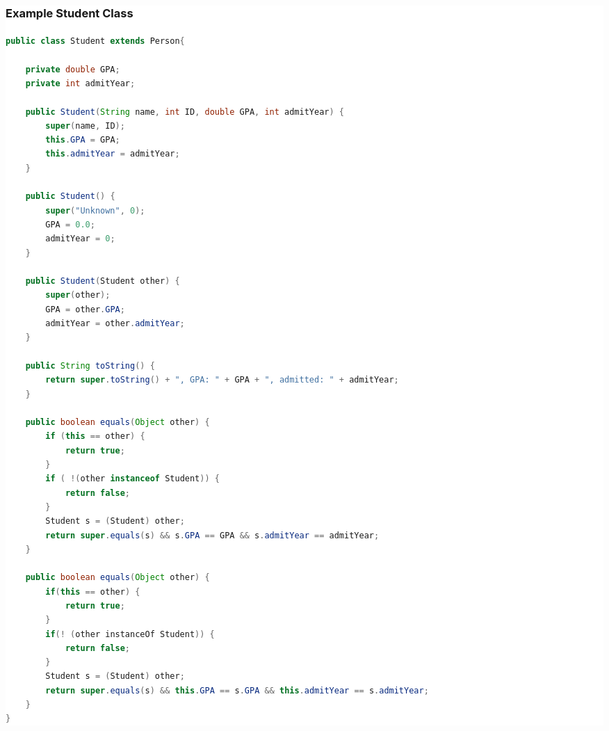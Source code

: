 
### Example Student Class

```java
public class Student extends Person{

    private double GPA;
    private int admitYear;
    
    public Student(String name, int ID, double GPA, int admitYear) {
        super(name, ID);
        this.GPA = GPA;
        this.admitYear = admitYear;
    }
    
    public Student() {
        super("Unknown", 0);
        GPA = 0.0;
        admitYear = 0;
    }
    
    public Student(Student other) {
        super(other);
        GPA = other.GPA;
        admitYear = other.admitYear;
    }
    
    public String toString() {
        return super.toString() + ", GPA: " + GPA + ", admitted: " + admitYear;
    }
    
    public boolean equals(Object other) {
        if (this == other) {
            return true;
        }
        if ( !(other instanceof Student)) {
            return false;
        }
        Student s = (Student) other;
        return super.equals(s) && s.GPA == GPA && s.admitYear == admitYear;
    }

    public boolean equals(Object other) {
        if(this == other) {
            return true;
        }
        if(! (other instanceOf Student)) {
            return false;
        }
        Student s = (Student) other;
        return super.equals(s) && this.GPA == s.GPA && this.admitYear == s.admitYear;
    }
}
```
